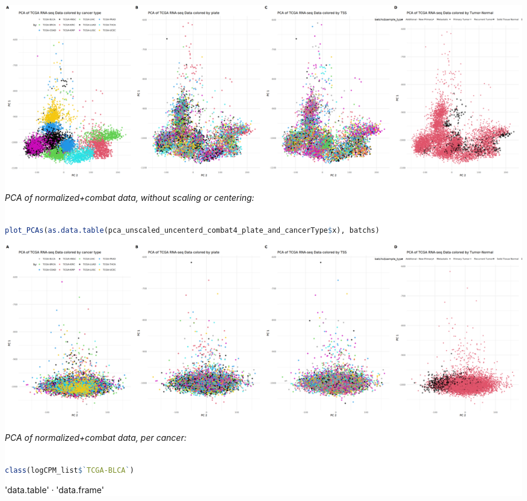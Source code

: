     
![png](output_140_0.png)
    


###### PCA of normalized+combat data, without scaling or centering:


```R
plot_PCAs(as.data.table(pca_unscaled_uncenterd_combat4_plate_and_cancerType$x), batchs)
```


    
![png](output_142_0.png)
    


###### PCA of normalized+combat data, per cancer:


```R
class(logCPM_list$`TCGA-BLCA`)
```


<style>
.list-inline {list-style: none; margin:0; padding: 0}
.list-inline>li {display: inline-block}
.list-inline>li:not(:last-child)::after {content: "\00b7"; padding: 0 .5ex}
</style>
<ol class=list-inline><li>'data.table'</li><li>'data.frame'</li></ol>
